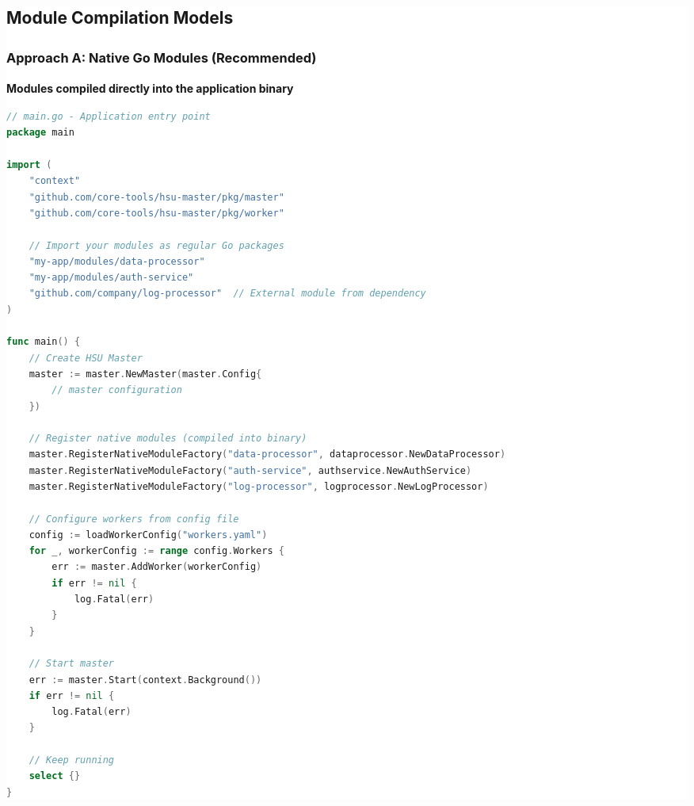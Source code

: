 ## Module Compilation Models

### Approach A: Native Go Modules (Recommended)

**Modules compiled directly into the application binary**

```go
// main.go - Application entry point
package main

import (
    "context"
    "github.com/core-tools/hsu-master/pkg/master"
    "github.com/core-tools/hsu-master/pkg/worker"
    
    // Import your modules as regular Go packages
    "my-app/modules/data-processor"
    "my-app/modules/auth-service"
    "github.com/company/log-processor"  // External module from dependency
)

func main() {
    // Create HSU Master
    master := master.NewMaster(master.Config{
        // master configuration
    })
    
    // Register native modules (compiled into binary)
    master.RegisterNativeModuleFactory("data-processor", dataprocessor.NewDataProcessor)
    master.RegisterNativeModuleFactory("auth-service", authservice.NewAuthService)
    master.RegisterNativeModuleFactory("log-processor", logprocessor.NewLogProcessor)
    
    // Configure workers from config file
    config := loadWorkerConfig("workers.yaml")
    for _, workerConfig := range config.Workers {
        err := master.AddWorker(workerConfig)
        if err != nil {
            log.Fatal(err)
        }
    }
    
    // Start master
    err := master.Start(context.Background())
    if err != nil {
        log.Fatal(err)
    }
    
    // Keep running
    select {}
}
```

